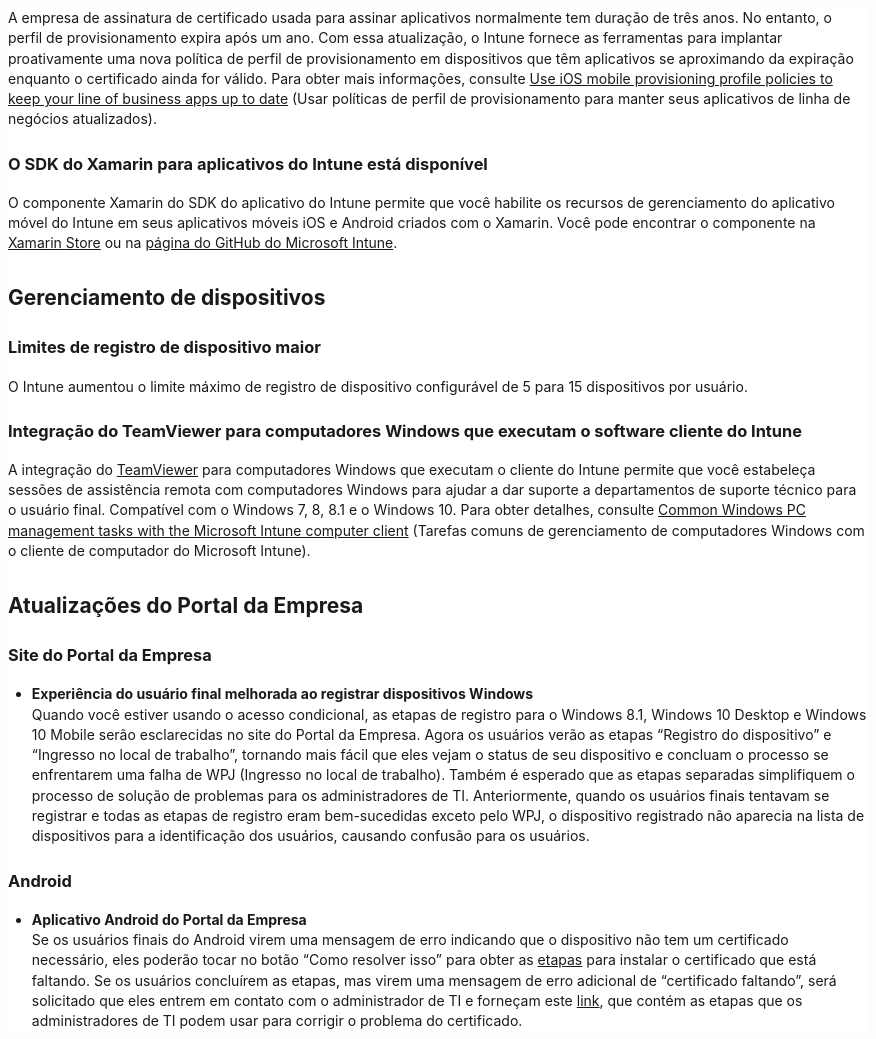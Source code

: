 A empresa de assinatura de certificado usada para assinar aplicativos normalmente tem duração de três anos. No entanto, o perfil de provisionamento expira após um ano. Com essa atualização, o Intune fornece as ferramentas para implantar proativamente uma nova política de perfil de provisionamento em dispositivos que têm aplicativos se aproximando da expiração enquanto o certificado ainda for válido. Para obter mais informações, consulte [Use iOS mobile provisioning profile policies to keep your line of business apps up to date](/intune/deploy-use/ios-mobile-app-provisioning-profiles) (Usar políticas de perfil de provisionamento para manter seus aplicativos de linha de negócios atualizados).

### O SDK do Xamarin para aplicativos do Intune está disponível
O componente Xamarin do SDK do aplicativo do Intune permite que você habilite os recursos de gerenciamento do aplicativo móvel do Intune em seus aplicativos móveis iOS e Android criados com o Xamarin. Você pode encontrar o componente na [Xamarin Store](https://components.xamarin.com/view/Microsoft.Intune.MAM) ou na [página do GitHub do Microsoft Intune](https://github.com/msintuneappsdk).


## Gerenciamento de dispositivos
### Limites de registro de dispositivo maior
O Intune aumentou o limite máximo de registro de dispositivo configurável de 5 para 15 dispositivos por usuário.


### Integração do TeamViewer para computadores Windows que executam o software cliente do Intune
A integração do [TeamViewer](https://www.teamviewer.com) para computadores Windows que executam o cliente do Intune permite que você estabeleça sessões de assistência remota com computadores Windows para ajudar a dar suporte a departamentos de suporte técnico para o usuário final. Compatível com o Windows 7, 8, 8.1 e o Windows 10. Para obter detalhes, consulte [Common Windows PC management tasks with the Microsoft Intune computer client](intune/deploy-use/common-windows-pc-management-tasks-with-the-microsoft-intune-computer-client) (Tarefas comuns de gerenciamento de computadores Windows com o cliente de computador do Microsoft Intune).


## Atualizações do Portal da Empresa
### Site do Portal da Empresa
- **Experiência do usuário final melhorada ao registrar dispositivos Windows**<br/>
Quando você estiver usando o acesso condicional, as etapas de registro para o Windows 8.1, Windows 10 Desktop e Windows 10 Mobile serão esclarecidas no site do Portal da Empresa. Agora os usuários verão as etapas “Registro do dispositivo” e “Ingresso no local de trabalho”, tornando mais fácil que eles vejam o status de seu dispositivo e concluam o processo se enfrentarem uma falha de WPJ (Ingresso no local de trabalho). Também é esperado que as etapas separadas simplifiquem o processo de solução de problemas para os administradores de TI. Anteriormente, quando os usuários finais tentavam se registrar e todas as etapas de registro eram bem-sucedidas exceto pelo WPJ, o dispositivo registrado não aparecia na lista de dispositivos para a identificação dos usuários, causando confusão para os usuários.

### Android
- **Aplicativo Android do Portal da Empresa**<br/>
Se os usuários finais do Android virem uma mensagem de erro indicando que o dispositivo não tem um certificado necessário, eles poderão tocar no botão “Como resolver isso” para obter as [etapas](/intune/enduser/your-device-is-missing-a-required-certificate-android#your-device-is-missing-a-certificate-required-by-your-it-administrator) para instalar o certificado que está faltando. Se os usuários concluírem as etapas, mas virem uma mensagem de erro adicional de “certificado faltando”, será solicitado que eles entrem em contato com o administrador de TI e forneçam este [link](/intune/troubleshoot/troubleshoot-device-enrollment-in-intune#android-certificate-issues), que contém as etapas que os administradores de TI podem usar para corrigir o problema do certificado.
